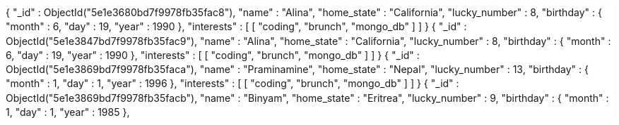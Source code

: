 {
	"_id" : ObjectId("5e1e3680bd7f9978fb35fac8"),
	"name" : "Alina",
	"home_state" : "California",
	"lucky_number" : 8,
	"birthday" : {
		"month" : 6,
		"day" : 19,
		"year" : 1990
	},
	"interests" : [
		[
			"coding",
			"brunch",
			"mongo_db"
		]
	]
}
{
	"_id" : ObjectId("5e1e3847bd7f9978fb35fac9"),
	"name" : "Alina",
	"home_state" : "California",
	"lucky_number" : 8,
	"birthday" : {
		"month" : 6,
		"day" : 19,
		"year" : 1990
	},
	"interests" : [
		[
			"coding",
			"brunch",
			"mongo_db"
		]
	]
}
{
	"_id" : ObjectId("5e1e3869bd7f9978fb35faca"),
	"name" : "Praminamine",
	"home_state" : "Nepal",
	"lucky_number" : 13,
	"birthday" : {
		"month" : 1,
		"day" : 1,
		"year" : 1996
	},
	"interests" : [
		[
			"coding",
			"brunch",
			"mongo_db"
		]
	]
}
{
	"_id" : ObjectId("5e1e3869bd7f9978fb35facb"),
	"name" : "Binyam",
	"home_state" : "Eritrea",
	"lucky_number" : 9,
	"birthday" : {
		"month" : 1,
		"day" : 1,
		"year" : 1985
	},